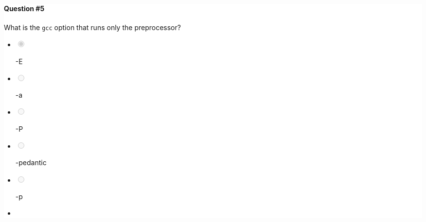 

</div>

</div>
<div class="quiz_question_item_container" data-role="quiz_question498" data-position="7">
<div class=" clearfix" id="quiz_question-498">

<h4 class="quiz_question">

Question #5
</h4>


<p>What is the <code>gcc</code> option that runs only the preprocessor?</p>



<ul class="quiz_question_answers" data-question-id="498">
<li class="">

<input type="radio" name="498" id="498-1508128950206" value="1508128950206" data-quiz-answer-id="1508128950206" data-quiz-question-id="498" disabled="disabled" checked="checked" />
<label for="498-1508128950206"><p>-E</p>
</label>
</li>

<li class="">

<input type="radio" name="498" id="498-1508128924350" value="1508128924350" data-quiz-answer-id="1508128924350" data-quiz-question-id="498" disabled="disabled" />
<label for="498-1508128924350"><p>-a</p>
</label>
</li>

<li class="">

<input type="radio" name="498" id="498-1508128931055" value="1508128931055" data-quiz-answer-id="1508128931055" data-quiz-question-id="498" disabled="disabled" />
<label for="498-1508128931055"><p>-P</p>
</label>
</li>

<li class="">

<input type="radio" name="498" id="498-1508128938727" value="1508128938727" data-quiz-answer-id="1508128938727" data-quiz-question-id="498" disabled="disabled" />
<label for="498-1508128938727"><p>-pedantic</p>
</label>
</li>

<li class="">

<input type="radio" name="498" id="498-1508128935175" value="1508128935175" data-quiz-answer-id="1508128935175" data-quiz-question-id="498" disabled="disabled" />
<label for="498-1508128935175"><p>-p</p>
</label>
</li>

<li class="">
